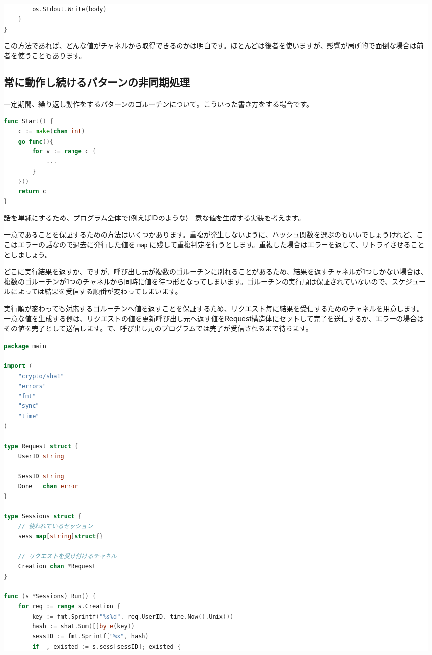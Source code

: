 ```go:err3.go
		os.Stdout.Write(body)
	}
}
```

この方法であれば、どんな値がチャネルから取得できるのかは明白です。ほとんどは後者を使いますが、影響が局所的で面倒な場合は前者を使うこともあります。

## 常に動作し続けるパターンの非同期処理

一定期間、繰り返し動作をするパターンのゴルーチンについて。こういった書き方をする場合です。

```go
func Start() {
	c := make(chan int)
	go func(){
		for v := range c {
			...
		}
	}()
	return c
}
```

話を単純にするため、プログラム全体で(例えばIDのような)一意な値を生成する実装を考えます。

一意であることを保証するための方法はいくつかあります。重複が発生しないように、ハッシュ関数を選ぶのもいいでしょうけれど、ここはエラーの話なので過去に発行した値を `map` に残して重複判定を行うとします。重複した場合はエラーを返して、リトライさせることとしましょう。

どこに実行結果を返すか、ですが、呼び出し元が複数のゴルーチンに別れることがあるため、結果を返すチャネルが1つしかない場合は、複数のゴルーチンが1つのチャネルから同時に値を待つ形となってしまいます。ゴルーチンの実行順は保証されていないので、スケジュールによっては結果を受信する順番が変わってしまいます。

実行順が変わっても対応するゴルーチンへ値を返すことを保証するため、リクエスト毎に結果を受信するためのチャネルを用意します。一意な値を生成する側は、リクエストの値を更新呼び出し元へ返す値をRequest構造体にセットして完了を送信するか、エラーの場合はその値を完了として送信します。で、呼び出し元のプログラムでは完了が受信されるまで待ちます。

```go:err4.go
package main

import (
	"crypto/sha1"
	"errors"
	"fmt"
	"sync"
	"time"
)

type Request struct {
	UserID string

	SessID string
	Done   chan error
}

type Sessions struct {
	// 使われているセッション
	sess map[string]struct{}

	// リクエストを受け付けるチャネル
	Creation chan *Request
}

func (s *Sessions) Run() {
	for req := range s.Creation {
		key := fmt.Sprintf("%s%d", req.UserID, time.Now().Unix())
		hash := sha1.Sum([]byte(key))
		sessID := fmt.Sprintf("%x", hash)
		if _, existed := s.sess[sessID]; existed {
```